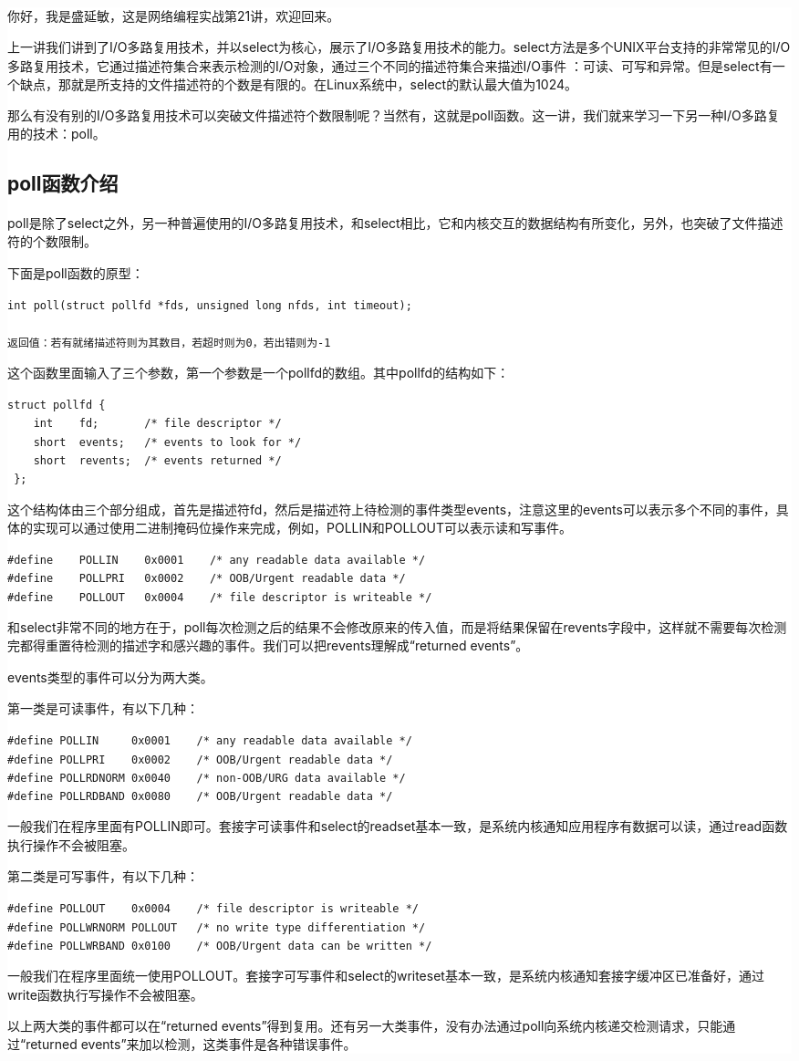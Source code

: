 你好，我是盛延敏，这是网络编程实战第21讲，欢迎回来。

上一讲我们讲到了I/O多路复用技术，并以select为核心，展示了I/O多路复用技术的能力。select方法是多个UNIX平台支持的非常常见的I/O多路复用技术，它通过描述符集合来表示检测的I/O对象，通过三个不同的描述符集合来描述I/O事件 ：可读、可写和异常。但是select有一个缺点，那就是所支持的文件描述符的个数是有限的。在Linux系统中，select的默认最大值为1024。

那么有没有别的I/O多路复用技术可以突破文件描述符个数限制呢？当然有，这就是poll函数。这一讲，我们就来学习一下另一种I/O多路复用的技术：poll。

## poll函数介绍

poll是除了select之外，另一种普遍使用的I/O多路复用技术，和select相比，它和内核交互的数据结构有所变化，另外，也突破了文件描述符的个数限制。

下面是poll函数的原型：

    int poll(struct pollfd *fds, unsigned long nfds, int timeout); 
    　　　
    返回值：若有就绪描述符则为其数目，若超时则为0，若出错则为-1
    

这个函数里面输入了三个参数，第一个参数是一个pollfd的数组。其中pollfd的结构如下：

    struct pollfd {
        int    fd;       /* file descriptor */
        short  events;   /* events to look for */
        short  revents;  /* events returned */
     };
    

这个结构体由三个部分组成，首先是描述符fd，然后是描述符上待检测的事件类型events，注意这里的events可以表示多个不同的事件，具体的实现可以通过使用二进制掩码位操作来完成，例如，POLLIN和POLLOUT可以表示读和写事件。



    #define    POLLIN    0x0001    /* any readable data available */
    #define    POLLPRI   0x0002    /* OOB/Urgent readable data */
    #define    POLLOUT   0x0004    /* file descriptor is writeable */
    

和select非常不同的地方在于，poll每次检测之后的结果不会修改原来的传入值，而是将结果保留在revents字段中，这样就不需要每次检测完都得重置待检测的描述字和感兴趣的事件。我们可以把revents理解成“returned events”。

events类型的事件可以分为两大类。

第一类是可读事件，有以下几种：

    #define POLLIN     0x0001    /* any readable data available */
    #define POLLPRI    0x0002    /* OOB/Urgent readable data */
    #define POLLRDNORM 0x0040    /* non-OOB/URG data available */
    #define POLLRDBAND 0x0080    /* OOB/Urgent readable data */
    

一般我们在程序里面有POLLIN即可。套接字可读事件和select的readset基本一致，是系统内核通知应用程序有数据可以读，通过read函数执行操作不会被阻塞。

第二类是可写事件，有以下几种：

    #define POLLOUT    0x0004    /* file descriptor is writeable */
    #define POLLWRNORM POLLOUT   /* no write type differentiation */
    #define POLLWRBAND 0x0100    /* OOB/Urgent data can be written */
    

一般我们在程序里面统一使用POLLOUT。套接字可写事件和select的writeset基本一致，是系统内核通知套接字缓冲区已准备好，通过write函数执行写操作不会被阻塞。

以上两大类的事件都可以在“returned events”得到复用。还有另一大类事件，没有办法通过poll向系统内核递交检测请求，只能通过“returned events”来加以检测，这类事件是各种错误事件。
